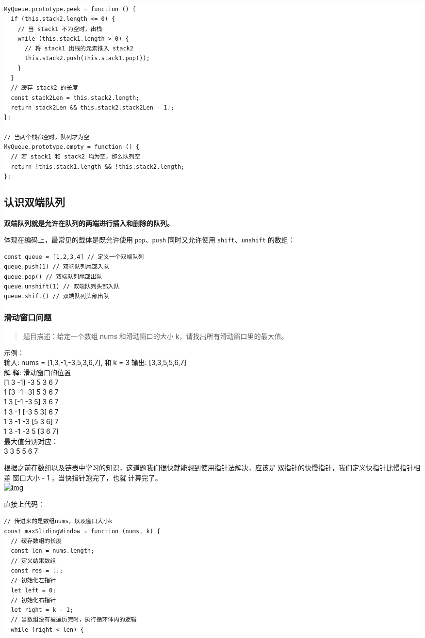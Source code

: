 ```
MyQueue.prototype.peek = function () {
  if (this.stack2.length <= 0) {
    // 当 stack1 不为空时，出栈
    while (this.stack1.length > 0) {
      // 将 stack1 出栈的元素推入 stack2
      this.stack2.push(this.stack1.pop());
    }
  }
  // 缓存 stack2 的长度
  const stack2Len = this.stack2.length;
  return stack2Len && this.stack2[stack2Len - 1];
};

// 当两个栈都空时，队列才为空
MyQueue.prototype.empty = function () {
  // 若 stack1 和 stack2 均为空，那么队列空
  return !this.stack1.length && !this.stack2.length;
};
```

## 认识双端队列

**双端队列就是允许在队列的两端进行插入和删除的队列。**

体现在编码上，最常见的载体是既允许使用 `pop`、`push` 同时又允许使用
`shift`、`unshift` 的数组：

```
const queue = [1,2,3,4] // 定义一个双端队列
queue.push(1) // 双端队列尾部入队
queue.pop() // 双端队列尾部出队
queue.unshift(1) // 双端队列头部入队
queue.shift() // 双端队列头部出队
```

### 滑动窗口问题

> 题目描述：给定一个数组 nums 和滑动窗口的大小 k，请找出所有滑动窗口里的最大值。

示例：<br> 输入: nums = [1,3,-1,-3,5,3,6,7], 和 k = 3 输出: [3,3,5,5,6,7]<br> 解
释: 滑动窗口的位置<br> [1 3 -1] -3 5 3 6 7<br> 1 [3 -1 -3] 5 3 6 7<br> 1 3 [-1
-3 5] 3 6 7<br> 1 3 -1 [-3 5 3] 6 7<br> 1 3 -1 -3 [5 3 6] 7<br> 1 3 -1 -3 5 [3 6
7]<br> 最大值分别对应：<br> 3 3 5 5 6 7<br>

根据之前在数组以及链表中学习的知识，这道题我们很快就能想到使用指针法解决，应该是
双指针的快慢指针，我们定义快指针比慢指针相差 窗口大小 - 1 ，当快指针跑完了，也就
计算完了。<br>
<a data-fancybox title="img" href="https://p1-jj.byteimg.com/tos-cn-i-t2oaga2asx/gold-user-assets/2020/4/19/171915c3ae13a951~tplv-t2oaga2asx-watermark.awebp">![img](https://p1-jj.byteimg.com/tos-cn-i-t2oaga2asx/gold-user-assets/2020/4/19/171915c3ae13a951~tplv-t2oaga2asx-watermark.awebp)</a>

直接上代码：

```
// 传进来的是数组nums，以及窗口大小k
const maxSlidingWindow = function (nums, k) {
  // 缓存数组的长度
  const len = nums.length;
  // 定义结果数组
  const res = [];
  // 初始化左指针
  let left = 0;
  // 初始化右指针
  let right = k - 1;
  // 当数组没有被遍历完时，执行循环体内的逻辑
  while (right < len) {
```